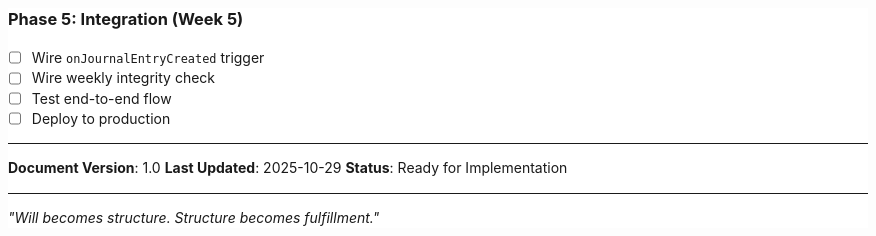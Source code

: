 ### Phase 5: Integration (Week 5)
- [ ] Wire `onJournalEntryCreated` trigger
- [ ] Wire weekly integrity check
- [ ] Test end-to-end flow
- [ ] Deploy to production

---

**Document Version**: 1.0
**Last Updated**: 2025-10-29
**Status**: Ready for Implementation

---

*"Will becomes structure. Structure becomes fulfillment."*
